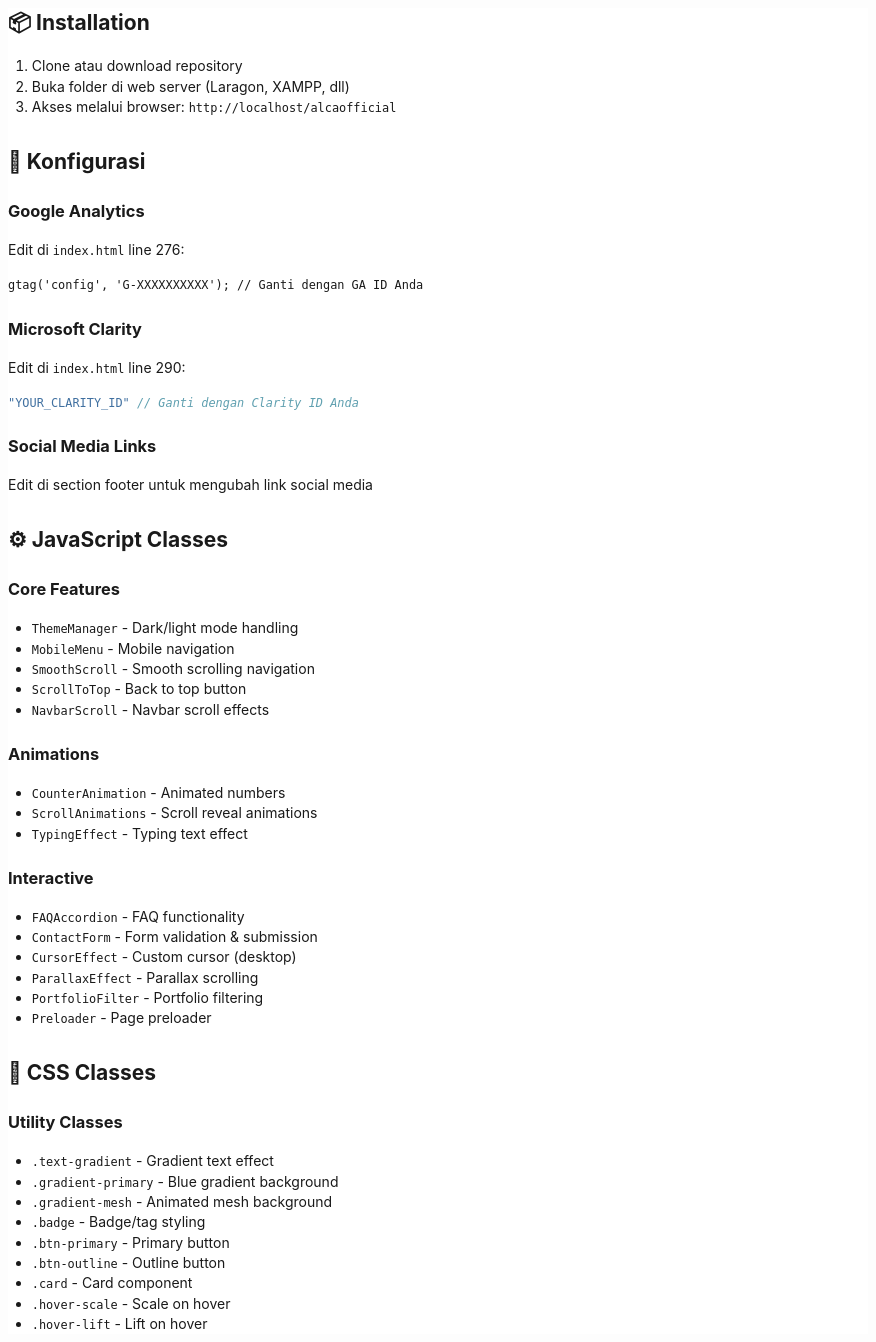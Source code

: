 ## 📦 Installation

1. Clone atau download repository
2. Buka folder di web server (Laragon, XAMPP, dll)
3. Akses melalui browser: `http://localhost/alcaofficial`

## 🔧 Konfigurasi

### Google Analytics
Edit di `index.html` line 276:
```html
gtag('config', 'G-XXXXXXXXXX'); // Ganti dengan GA ID Anda
```

### Microsoft Clarity
Edit di `index.html` line 290:
```javascript
"YOUR_CLARITY_ID" // Ganti dengan Clarity ID Anda
```

### Social Media Links
Edit di section footer untuk mengubah link social media

## ⚙️ JavaScript Classes

### Core Features
- `ThemeManager` - Dark/light mode handling
- `MobileMenu` - Mobile navigation
- `SmoothScroll` - Smooth scrolling navigation
- `ScrollToTop` - Back to top button
- `NavbarScroll` - Navbar scroll effects

### Animations
- `CounterAnimation` - Animated numbers
- `ScrollAnimations` - Scroll reveal animations
- `TypingEffect` - Typing text effect

### Interactive
- `FAQAccordion` - FAQ functionality
- `ContactForm` - Form validation & submission
- `CursorEffect` - Custom cursor (desktop)
- `ParallaxEffect` - Parallax scrolling
- `PortfolioFilter` - Portfolio filtering
- `Preloader` - Page preloader

## 🎨 CSS Classes

### Utility Classes
- `.text-gradient` - Gradient text effect
- `.gradient-primary` - Blue gradient background
- `.gradient-mesh` - Animated mesh background
- `.badge` - Badge/tag styling
- `.btn-primary` - Primary button
- `.btn-outline` - Outline button
- `.card` - Card component
- `.hover-scale` - Scale on hover
- `.hover-lift` - Lift on hover
